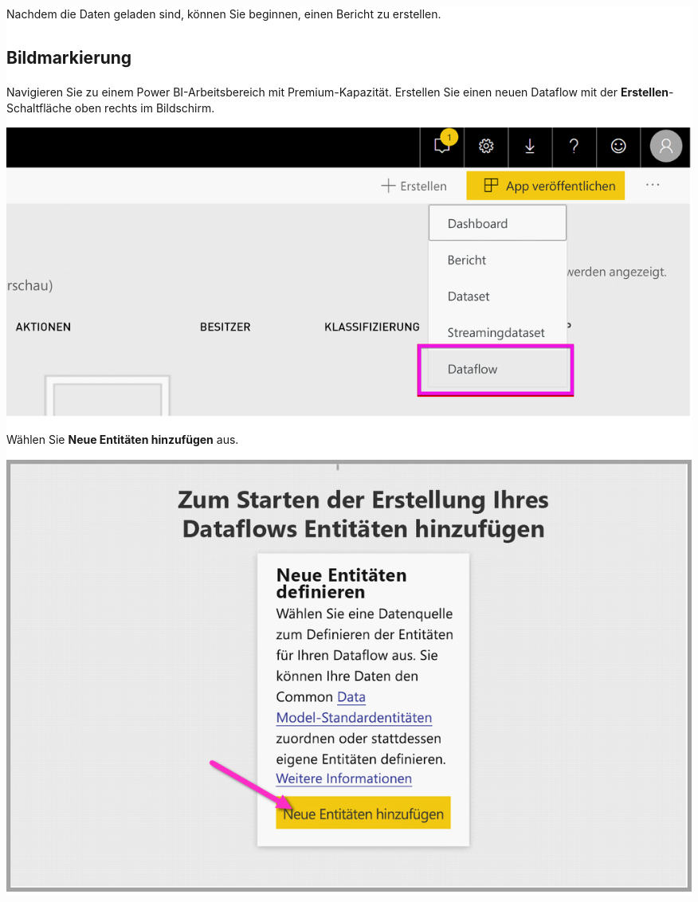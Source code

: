 Nachdem die Daten geladen sind, können Sie beginnen, einen Bericht zu erstellen.

## <a name="image-tagging"></a>Bildmarkierung

Navigieren Sie zu einem Power BI-Arbeitsbereich mit Premium-Kapazität. Erstellen Sie einen neuen Dataflow mit der **Erstellen**-Schaltfläche oben rechts im Bildschirm.

![Erstellen eines Dataflows](media/service-tutorial-using-cognitive-services/tutorial-using-cognitive-services_12.png)

Wählen Sie **Neue Entitäten hinzufügen** aus.

![Erstellen eines Dataflows](media/service-tutorial-using-cognitive-services/tutorial-using-cognitive-services_13.png)
